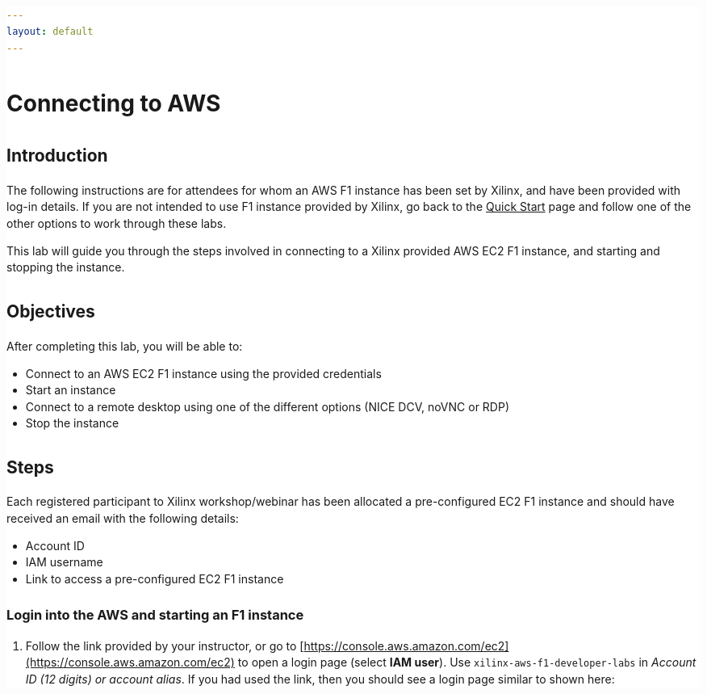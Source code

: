 ```yaml
---
layout: default
---
```


# Connecting to AWS

## Introduction

The following instructions are for attendees for whom an AWS F1 instance has been set by Xilinx, and have been provided with log-in details. If you are not intended to use F1 instance provided by Xilinx, go back to the [Quick Start](index.md) page and follow one of the other options to work through these labs.

This lab will guide you through the steps involved in connecting to a Xilinx provided AWS EC2 F1 instance, and starting and stopping the instance.

## Objectives

After completing this lab, you will be able to:

- Connect to an AWS EC2 F1 instance using the provided credentials
- Start an instance
- Connect to a remote desktop using one of the different options (NICE DCV, noVNC or RDP)
- Stop the instance

## Steps
Each registered participant to Xilinx workshop/webinar has been allocated a pre-configured EC2 F1 instance and should have received an email with the following details:  

- Account ID
- IAM username
- Link to access a pre-configured EC2 F1 instance

### Login into the AWS and starting an F1 instance

1. Follow the link provided by your instructor, or go to [https://console.aws.amazon.com/ec2](https://console.aws.amazon.com/ec2) to open a login page (select **IAM user**). Use `xilinx-aws-f1-developer-labs` in *Account ID (12 digits) or account alias*. If you had used the link, then you should see a login page similar to shown here:
